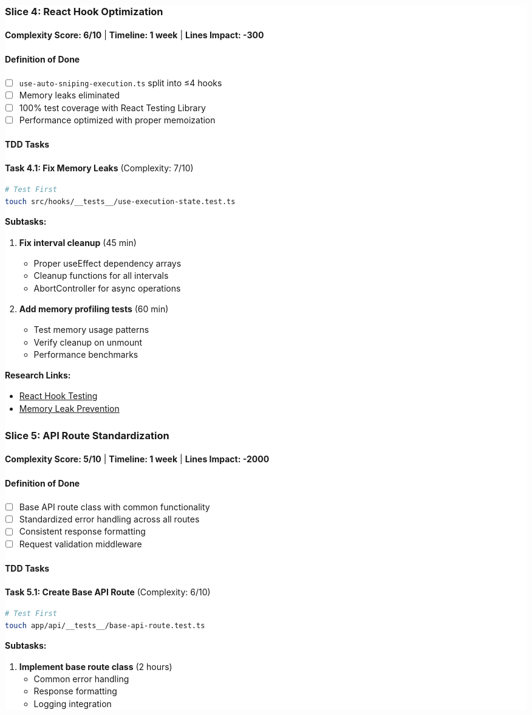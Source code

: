 ### Slice 4: React Hook Optimization
**Complexity Score: 6/10** | **Timeline: 1 week** | **Lines Impact: -300**

#### Definition of Done
- [ ] `use-auto-sniping-execution.ts` split into ≤4 hooks
- [ ] Memory leaks eliminated
- [ ] 100% test coverage with React Testing Library
- [ ] Performance optimized with proper memoization

#### TDD Tasks

**Task 4.1: Fix Memory Leaks** (Complexity: 7/10)
```bash
# Test First
touch src/hooks/__tests__/use-execution-state.test.ts
```

**Subtasks:**
1. **Fix interval cleanup** (45 min)
   - Proper useEffect dependency arrays
   - Cleanup functions for all intervals
   - AbortController for async operations

2. **Add memory profiling tests** (60 min)
   - Test memory usage patterns
   - Verify cleanup on unmount
   - Performance benchmarks

**Research Links:**
- [React Hook Testing](https://react-hooks-testing-library.com/)
- [Memory Leak Prevention](https://alexsidorenko.com/blog/react-performance-avoid-memory-leaks/)

### Slice 5: API Route Standardization
**Complexity Score: 5/10** | **Timeline: 1 week** | **Lines Impact: -2000**

#### Definition of Done
- [ ] Base API route class with common functionality
- [ ] Standardized error handling across all routes
- [ ] Consistent response formatting
- [ ] Request validation middleware

#### TDD Tasks

**Task 5.1: Create Base API Route** (Complexity: 6/10)
```bash
# Test First
touch app/api/__tests__/base-api-route.test.ts
```

**Subtasks:**
1. **Implement base route class** (2 hours)
   - Common error handling
   - Response formatting
   - Logging integration
